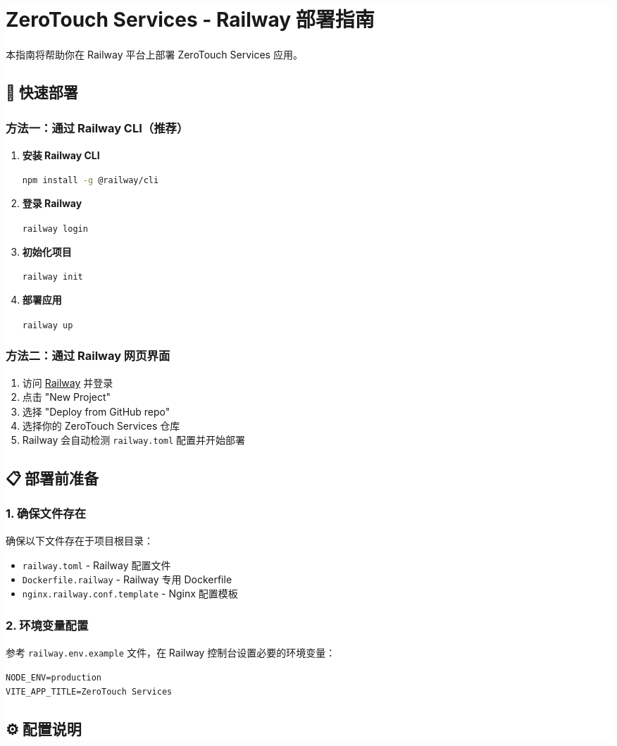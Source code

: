 # ZeroTouch Services - Railway 部署指南

本指南将帮助你在 Railway 平台上部署 ZeroTouch Services 应用。

## 🚀 快速部署

### 方法一：通过 Railway CLI（推荐）

1. **安装 Railway CLI**
   ```bash
   npm install -g @railway/cli
   ```

2. **登录 Railway**
   ```bash
   railway login
   ```

3. **初始化项目**
   ```bash
   railway init
   ```

4. **部署应用**
   ```bash
   railway up
   ```

### 方法二：通过 Railway 网页界面

1. 访问 [Railway](https://railway.app) 并登录
2. 点击 "New Project"
3. 选择 "Deploy from GitHub repo"
4. 选择你的 ZeroTouch Services 仓库
5. Railway 会自动检测 `railway.toml` 配置并开始部署

## 📋 部署前准备

### 1. 确保文件存在
确保以下文件存在于项目根目录：
- `railway.toml` - Railway 配置文件
- `Dockerfile.railway` - Railway 专用 Dockerfile
- `nginx.railway.conf.template` - Nginx 配置模板

### 2. 环境变量配置
参考 `railway.env.example` 文件，在 Railway 控制台设置必要的环境变量：

```
NODE_ENV=production
VITE_APP_TITLE=ZeroTouch Services
```

## ⚙️ 配置说明
